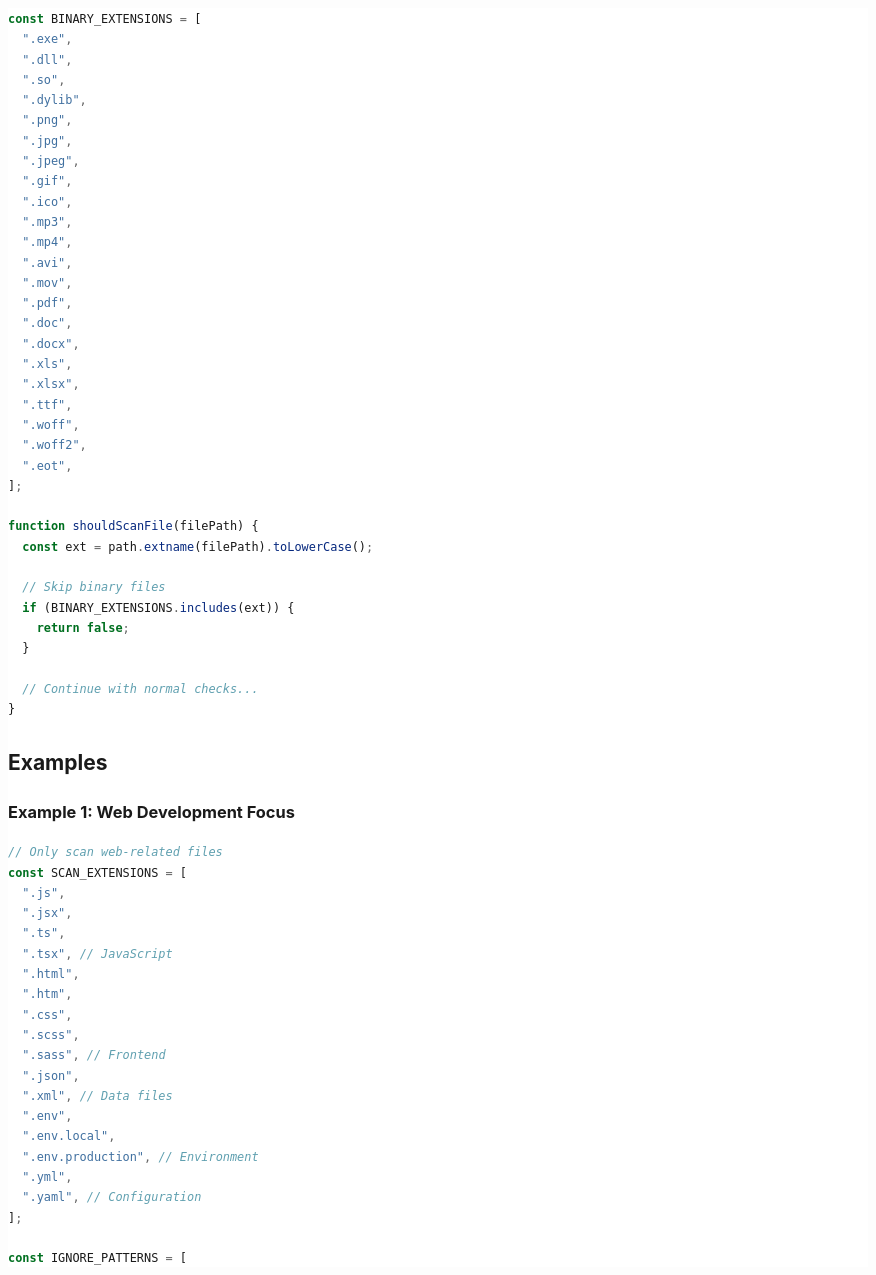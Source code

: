 ```javascript
const BINARY_EXTENSIONS = [
  ".exe",
  ".dll",
  ".so",
  ".dylib",
  ".png",
  ".jpg",
  ".jpeg",
  ".gif",
  ".ico",
  ".mp3",
  ".mp4",
  ".avi",
  ".mov",
  ".pdf",
  ".doc",
  ".docx",
  ".xls",
  ".xlsx",
  ".ttf",
  ".woff",
  ".woff2",
  ".eot",
];

function shouldScanFile(filePath) {
  const ext = path.extname(filePath).toLowerCase();

  // Skip binary files
  if (BINARY_EXTENSIONS.includes(ext)) {
    return false;
  }

  // Continue with normal checks...
}
```

## Examples

### Example 1: Web Development Focus

```javascript
// Only scan web-related files
const SCAN_EXTENSIONS = [
  ".js",
  ".jsx",
  ".ts",
  ".tsx", // JavaScript
  ".html",
  ".htm",
  ".css",
  ".scss",
  ".sass", // Frontend
  ".json",
  ".xml", // Data files
  ".env",
  ".env.local",
  ".env.production", // Environment
  ".yml",
  ".yaml", // Configuration
];

const IGNORE_PATTERNS = [
```